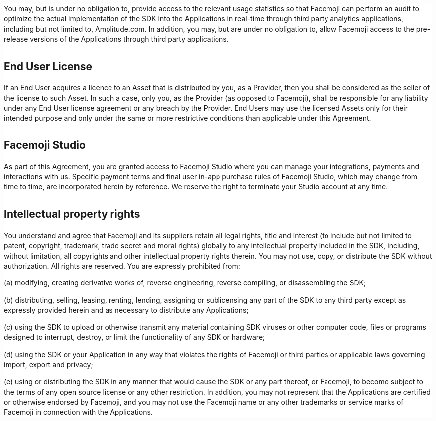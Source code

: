 You may, but is under no obligation to, provide access to the relevant
usage statistics so that Facemoji can perform an audit to optimize the
actual implementation of the SDK into the Applications in real-time
through third party analytics applications, including but not limited to,
Amplitude.com. In addition, you may, but are under no obligation to,
allow Facemoji access to the pre-release versions of the Applications
through third party applications.

## End User License
 
If an End User acquires a licence to an Asset that is distributed by you,
as a Provider, then you shall be considered as the seller of the license
to such Asset.  In such a case, only you, as the Provider (as opposed to
Facemoji), shall be responsible for any liability under any End User
license agreement or any breach by the Provider. End Users may use the
licensed Assets only for their intended purpose and only under the same
or more restrictive conditions than applicable under this Agreement.

## Facemoji Studio

As part of this Agreement, you are granted access to Facemoji Studio
where you can manage your integrations, payments and interactions with us.
Specific payment terms and final user in-app purchase rules
of Facemoji Studio, which may change from time to time, are incorporated
herein by reference. We reserve the right to terminate your Studio
account at any time.

## Intellectual property rights

You understand and agree that Facemoji and its suppliers retain all
legal rights, title and interest (to include but not limited to patent,
copyright, trademark, trade secret and moral rights) globally to any
intellectual property included in the SDK, including, without limitation,
all copyrights and other intellectual property rights therein.
You may not use, copy, or distribute the SDK without authorization.
All rights are reserved. You are expressly prohibited from:

(a) modifying, creating derivative works of, reverse engineering, reverse
compiling, or disassembling the SDK;

(b) distributing, selling, leasing, renting, lending, assigning or
sublicensing any part of the SDK to any third party except as expressly
provided herein and as necessary to distribute any Applications;

(c) using the SDK to  upload or otherwise transmit any material
containing SDK viruses or other computer code, files or programs designed
to interrupt, destroy, or limit the functionality of any SDK or hardware;

(d) using the SDK or your Application in any way that violates the rights
of Facemoji or third parties or applicable laws governing import,
export and privacy;

(e) using or distributing the SDK in any manner that would cause
the SDK  or any part thereof, or Facemoji, to become subject to the terms
of any open source license or any other restriction. In addition,
you may not represent that the Applications are certified or otherwise
endorsed by Facemoji, and you may not use the Facemoji name
or any other trademarks or service marks of Facemoji in connection
with the Applications.
